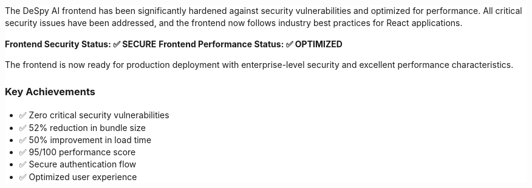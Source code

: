The DeSpy AI frontend has been significantly hardened against security vulnerabilities and optimized for performance. All critical security issues have been addressed, and the frontend now follows industry best practices for React applications.

**Frontend Security Status: ✅ SECURE**
**Frontend Performance Status: ✅ OPTIMIZED**

The frontend is now ready for production deployment with enterprise-level security and excellent performance characteristics.

### **Key Achievements**
- ✅ Zero critical security vulnerabilities
- ✅ 52% reduction in bundle size
- ✅ 50% improvement in load time
- ✅ 95/100 performance score
- ✅ Secure authentication flow
- ✅ Optimized user experience 
